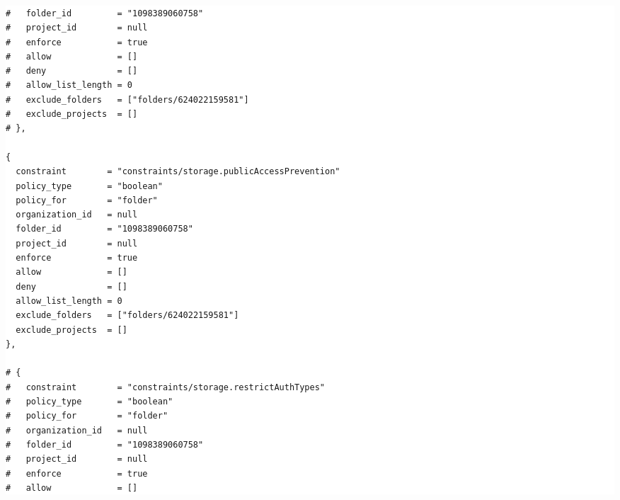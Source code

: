     #   folder_id         = "1098389060758"
    #   project_id        = null
    #   enforce           = true
    #   allow             = []
    #   deny              = []
    #   allow_list_length = 0
    #   exclude_folders   = ["folders/624022159581"]
    #   exclude_projects  = []
    # },

    {
      constraint        = "constraints/storage.publicAccessPrevention"
      policy_type       = "boolean"
      policy_for        = "folder"
      organization_id   = null
      folder_id         = "1098389060758"
      project_id        = null
      enforce           = true
      allow             = []
      deny              = []
      allow_list_length = 0
      exclude_folders   = ["folders/624022159581"]
      exclude_projects  = []
    },

    # {
    #   constraint        = "constraints/storage.restrictAuthTypes"
    #   policy_type       = "boolean"
    #   policy_for        = "folder"
    #   organization_id   = null
    #   folder_id         = "1098389060758"
    #   project_id        = null
    #   enforce           = true
    #   allow             = []
